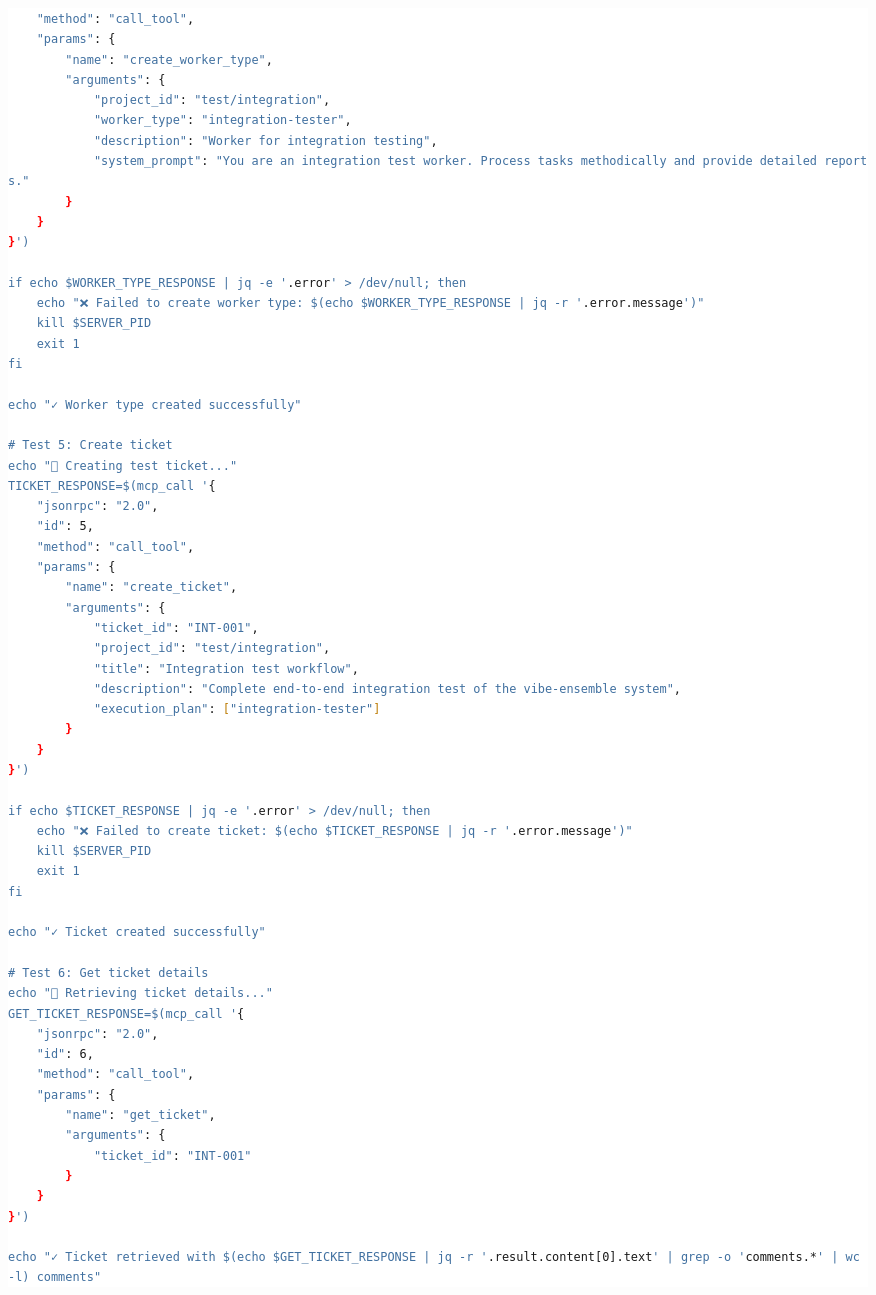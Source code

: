 ```bash
    "method": "call_tool",
    "params": {
        "name": "create_worker_type",
        "arguments": {
            "project_id": "test/integration",
            "worker_type": "integration-tester",
            "description": "Worker for integration testing",
            "system_prompt": "You are an integration test worker. Process tasks methodically and provide detailed reports."
        }
    }
}')

if echo $WORKER_TYPE_RESPONSE | jq -e '.error' > /dev/null; then
    echo "❌ Failed to create worker type: $(echo $WORKER_TYPE_RESPONSE | jq -r '.error.message')"
    kill $SERVER_PID
    exit 1
fi

echo "✓ Worker type created successfully"

# Test 5: Create ticket
echo "🎫 Creating test ticket..."
TICKET_RESPONSE=$(mcp_call '{
    "jsonrpc": "2.0",
    "id": 5,
    "method": "call_tool",
    "params": {
        "name": "create_ticket",
        "arguments": {
            "ticket_id": "INT-001",
            "project_id": "test/integration",
            "title": "Integration test workflow",
            "description": "Complete end-to-end integration test of the vibe-ensemble system",
            "execution_plan": ["integration-tester"]
        }
    }
}')

if echo $TICKET_RESPONSE | jq -e '.error' > /dev/null; then
    echo "❌ Failed to create ticket: $(echo $TICKET_RESPONSE | jq -r '.error.message')"
    kill $SERVER_PID
    exit 1
fi

echo "✓ Ticket created successfully"

# Test 6: Get ticket details
echo "📄 Retrieving ticket details..."
GET_TICKET_RESPONSE=$(mcp_call '{
    "jsonrpc": "2.0",
    "id": 6,
    "method": "call_tool",
    "params": {
        "name": "get_ticket",
        "arguments": {
            "ticket_id": "INT-001"
        }
    }
}')

echo "✓ Ticket retrieved with $(echo $GET_TICKET_RESPONSE | jq -r '.result.content[0].text' | grep -o 'comments.*' | wc -l) comments"
```